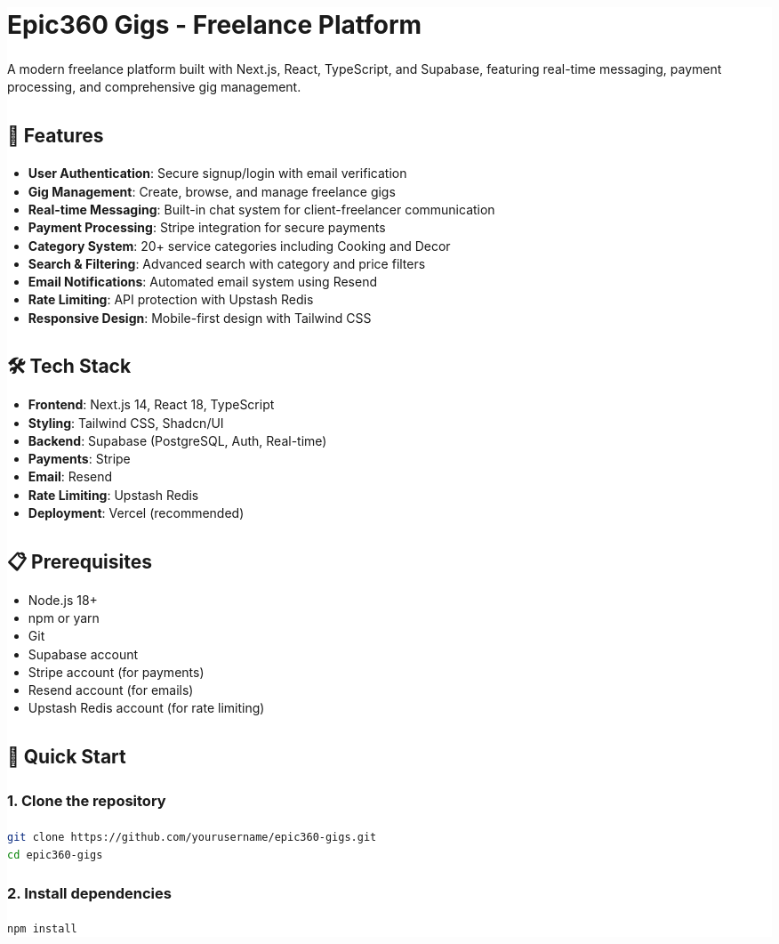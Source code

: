 # Epic360 Gigs - Freelance Platform

A modern freelance platform built with Next.js, React, TypeScript, and Supabase, featuring real-time messaging, payment processing, and comprehensive gig management.

## 🚀 Features

- **User Authentication**: Secure signup/login with email verification
- **Gig Management**: Create, browse, and manage freelance gigs
- **Real-time Messaging**: Built-in chat system for client-freelancer communication
- **Payment Processing**: Stripe integration for secure payments
- **Category System**: 20+ service categories including Cooking and Decor
- **Search & Filtering**: Advanced search with category and price filters
- **Email Notifications**: Automated email system using Resend
- **Rate Limiting**: API protection with Upstash Redis
- **Responsive Design**: Mobile-first design with Tailwind CSS

## 🛠️ Tech Stack

- **Frontend**: Next.js 14, React 18, TypeScript
- **Styling**: Tailwind CSS, Shadcn/UI
- **Backend**: Supabase (PostgreSQL, Auth, Real-time)
- **Payments**: Stripe
- **Email**: Resend
- **Rate Limiting**: Upstash Redis
- **Deployment**: Vercel (recommended)

## 📋 Prerequisites

- Node.js 18+ 
- npm or yarn
- Git
- Supabase account
- Stripe account (for payments)
- Resend account (for emails)
- Upstash Redis account (for rate limiting)

## 🚀 Quick Start

### 1. Clone the repository
```bash
git clone https://github.com/yourusername/epic360-gigs.git
cd epic360-gigs
```

### 2. Install dependencies
```bash
npm install
```

